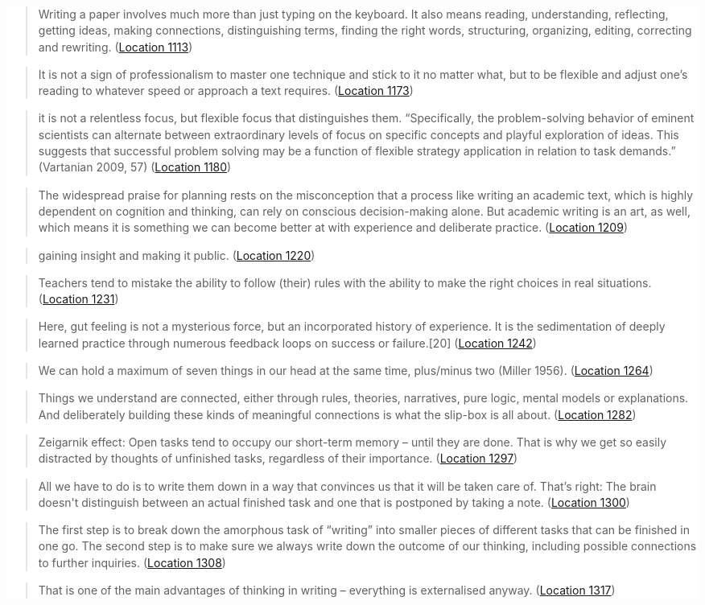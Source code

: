 > Writing a paper involves much more than just typing on the keyboard. It also means reading, understanding, reflecting, getting ideas, making connections, distinguishing terms, finding the right words, structuring, organizing, editing, correcting and rewriting. ([Location 1113](https://readwise.io/to_kindle?action=open&asin=B06WVYW33Y&location=1113))

> It is not a sign of professionalism to master one technique and stick to it no matter what, but to be flexible and adjust one’s reading to whatever speed or approach a text requires. ([Location 1173](https://readwise.io/to_kindle?action=open&asin=B06WVYW33Y&location=1173))

> it is not a relentless focus, but flexible focus that distinguishes them. “Specifically, the problem-solving behavior of eminent scientists can alternate between extraordinary levels of focus on specific concepts and playful exploration of ideas. This suggests that successful problem solving may be a function of flexible strategy application in relation to task demands.” (Vartanian 2009, 57) ([Location 1180](https://readwise.io/to_kindle?action=open&asin=B06WVYW33Y&location=1180))

> The widespread praise for planning rests on the misconception that a process like writing an academic text, which is highly dependent on cognition and thinking, can rely on conscious decision-making alone. But academic writing is an art, as well, which means it is something we can become better at with experience and deliberate practice. ([Location 1209](https://readwise.io/to_kindle?action=open&asin=B06WVYW33Y&location=1209))

> gaining insight and making it public. ([Location 1220](https://readwise.io/to_kindle?action=open&asin=B06WVYW33Y&location=1220))

> Teachers tend to mistake the ability to follow (their) rules with the ability to make the right choices in real situations. ([Location 1231](https://readwise.io/to_kindle?action=open&asin=B06WVYW33Y&location=1231))

> Here, gut feeling is not a mysterious force, but an incorporated history of experience. It is the sedimentation of deeply learned practice through numerous feedback loops on success or failure.[20] ([Location 1242](https://readwise.io/to_kindle?action=open&asin=B06WVYW33Y&location=1242))

> We can hold a maximum of seven things in our head at the same time, plus/minus two (Miller 1956). ([Location 1264](https://readwise.io/to_kindle?action=open&asin=B06WVYW33Y&location=1264))

> Things we understand are connected, either through rules, theories, narratives, pure logic, mental models or explanations. And deliberately building these kinds of meaningful connections is what the slip-box is all about. ([Location 1282](https://readwise.io/to_kindle?action=open&asin=B06WVYW33Y&location=1282))

> Zeigarnik effect: Open tasks tend to occupy our short-term memory – until they are done. That is why we get so easily distracted by thoughts of unfinished tasks, regardless of their importance. ([Location 1297](https://readwise.io/to_kindle?action=open&asin=B06WVYW33Y&location=1297))

> All we have to do is to write them down in a way that convinces us that it will be taken care of. That’s right: The brain doesn't distinguish between an actual finished task and one that is postponed by taking a note. ([Location 1300](https://readwise.io/to_kindle?action=open&asin=B06WVYW33Y&location=1300))

> The first step is to break down the amorphous task of “writing” into smaller pieces of different tasks that can be finished in one go. The second step is to make sure we always write down the outcome of our thinking, including possible connections to further inquiries. ([Location 1308](https://readwise.io/to_kindle?action=open&asin=B06WVYW33Y&location=1308))

> That is one of the main advantages of thinking in writing – everything is externalised anyway. ([Location 1317](https://readwise.io/to_kindle?action=open&asin=B06WVYW33Y&location=1317))
